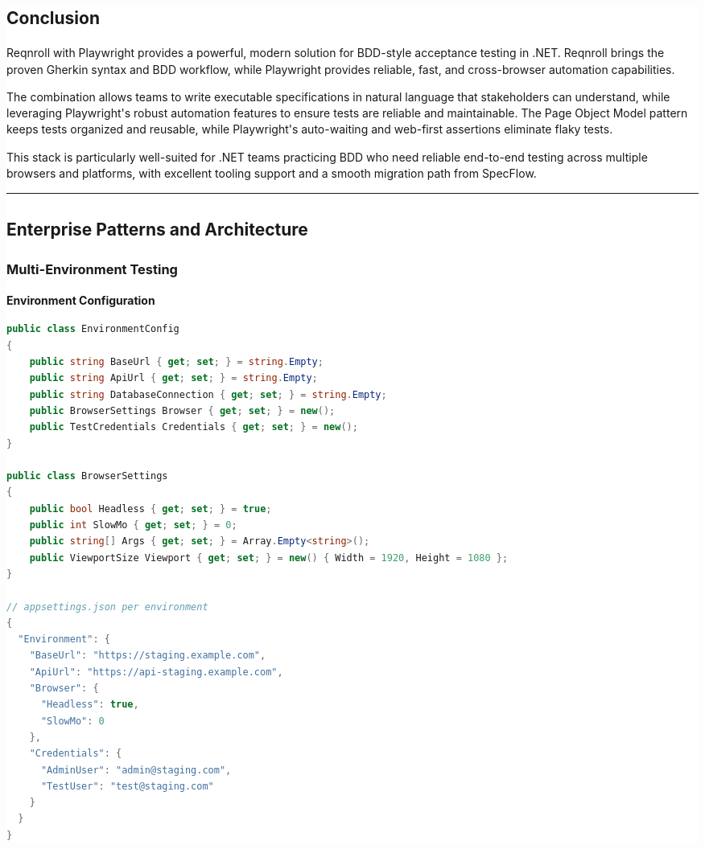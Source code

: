 
## Conclusion

Reqnroll with Playwright provides a powerful, modern solution for BDD-style acceptance testing in .NET. Reqnroll brings the proven Gherkin syntax and BDD workflow, while Playwright provides reliable, fast, and cross-browser automation capabilities.

The combination allows teams to write executable specifications in natural language that stakeholders can understand, while leveraging Playwright's robust automation features to ensure tests are reliable and maintainable. The Page Object Model pattern keeps tests organized and reusable, while Playwright's auto-waiting and web-first assertions eliminate flaky tests.

This stack is particularly well-suited for .NET teams practicing BDD who need reliable end-to-end testing across multiple browsers and platforms, with excellent tooling support and a smooth migration path from SpecFlow.

---

## Enterprise Patterns and Architecture

### Multi-Environment Testing

**Environment Configuration**
```csharp
public class EnvironmentConfig
{
    public string BaseUrl { get; set; } = string.Empty;
    public string ApiUrl { get; set; } = string.Empty;
    public string DatabaseConnection { get; set; } = string.Empty;
    public BrowserSettings Browser { get; set; } = new();
    public TestCredentials Credentials { get; set; } = new();
}

public class BrowserSettings
{
    public bool Headless { get; set; } = true;
    public int SlowMo { get; set; } = 0;
    public string[] Args { get; set; } = Array.Empty<string>();
    public ViewportSize Viewport { get; set; } = new() { Width = 1920, Height = 1080 };
}

// appsettings.json per environment
{
  "Environment": {
    "BaseUrl": "https://staging.example.com",
    "ApiUrl": "https://api-staging.example.com",
    "Browser": {
      "Headless": true,
      "SlowMo": 0
    },
    "Credentials": {
      "AdminUser": "admin@staging.com",
      "TestUser": "test@staging.com"
    }
  }
}
```
